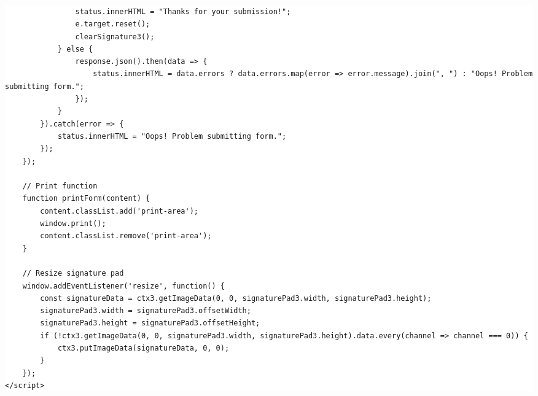                     status.innerHTML = "Thanks for your submission!";
                    e.target.reset();
                    clearSignature3();
                } else {
                    response.json().then(data => {
                        status.innerHTML = data.errors ? data.errors.map(error => error.message).join(", ") : "Oops! Problem submitting form.";
                    });
                }
            }).catch(error => {
                status.innerHTML = "Oops! Problem submitting form.";
            });
        });

        // Print function
        function printForm(content) {
            content.classList.add('print-area');
            window.print();
            content.classList.remove('print-area');
        }

        // Resize signature pad
        window.addEventListener('resize', function() {
            const signatureData = ctx3.getImageData(0, 0, signaturePad3.width, signaturePad3.height);
            signaturePad3.width = signaturePad3.offsetWidth;
            signaturePad3.height = signaturePad3.offsetHeight;
            if (!ctx3.getImageData(0, 0, signaturePad3.width, signaturePad3.height).data.every(channel => channel === 0)) {
                ctx3.putImageData(signatureData, 0, 0);
            }
        });
    </script>
</body>
</html>
